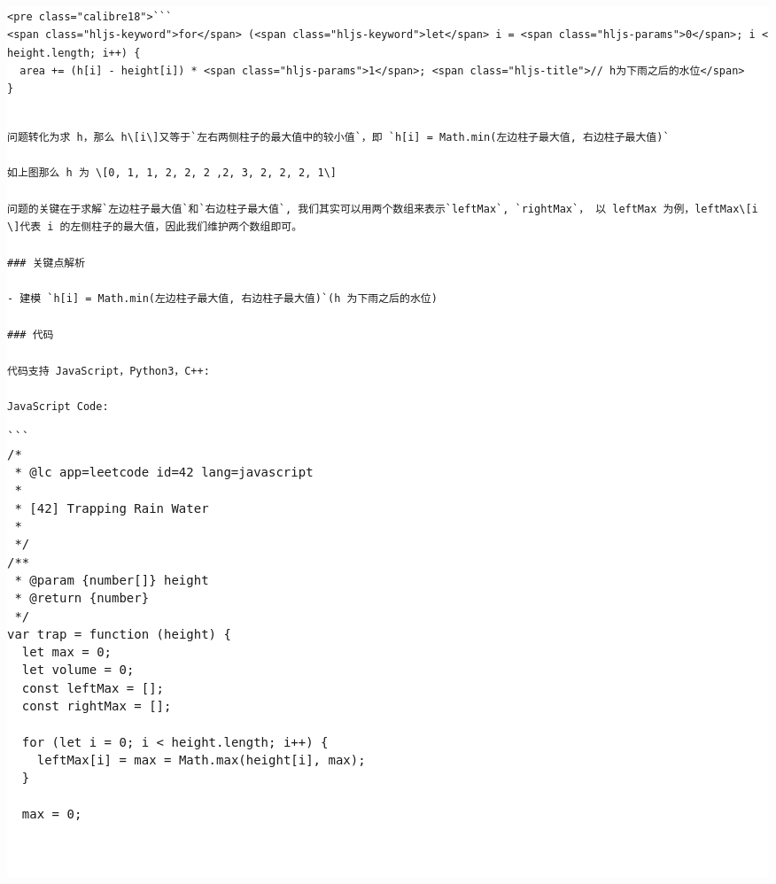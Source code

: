 ```
<pre class="calibre18">```
<span class="hljs-keyword">for</span> (<span class="hljs-keyword">let</span> i = <span class="hljs-params">0</span>; i < height.length; i++) {
  area += (h[i] - height[i]) * <span class="hljs-params">1</span>; <span class="hljs-title">// h为下雨之后的水位</span>
}

```
```

问题转化为求 h，那么 h\[i\]又等于`左右两侧柱子的最大值中的较小值`，即 `h[i] = Math.min(左边柱子最大值, 右边柱子最大值)`

如上图那么 h 为 \[0, 1, 1, 2, 2, 2 ,2, 3, 2, 2, 2, 1\]

问题的关键在于求解`左边柱子最大值`和`右边柱子最大值`, 我们其实可以用两个数组来表示`leftMax`, `rightMax`， 以 leftMax 为例，leftMax\[i\]代表 i 的左侧柱子的最大值，因此我们维护两个数组即可。

### 关键点解析

- 建模 `h[i] = Math.min(左边柱子最大值, 右边柱子最大值)`(h 为下雨之后的水位)

### 代码

代码支持 JavaScript，Python3，C++:

JavaScript Code:

```
<pre class="calibre18">```
<span class="hljs-title">/*
 * @lc app=leetcode id=42 lang=javascript
 *
 * [42] Trapping Rain Water
 *
 */</span>
<span class="hljs-title">/**
 * @param {number[]} height
 * @return {number}
 */</span>
<span class="hljs-keyword">var</span> trap = <span class="hljs-function"><span class="hljs-keyword">function</span> (<span class="hljs-params">height</span>) </span>{
  <span class="hljs-keyword">let</span> max = <span class="hljs-params">0</span>;
  <span class="hljs-keyword">let</span> volume = <span class="hljs-params">0</span>;
  <span class="hljs-keyword">const</span> leftMax = [];
  <span class="hljs-keyword">const</span> rightMax = [];

  <span class="hljs-keyword">for</span> (<span class="hljs-keyword">let</span> i = <span class="hljs-params">0</span>; i < height.length; i++) {
    leftMax[i] = max = <span class="hljs-params">Math</span>.max(height[i], max);
  }

  max = <span class="hljs-params">0</span>;
